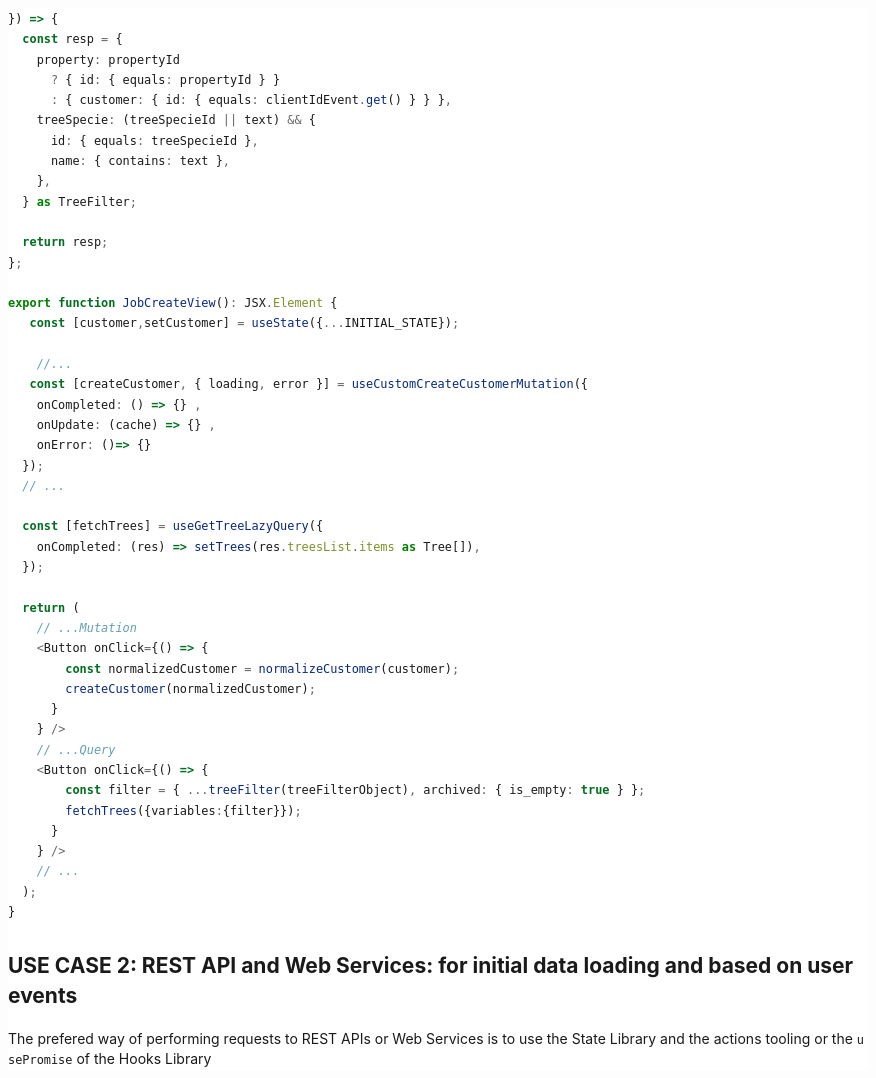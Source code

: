 ```typescript
}) => {
  const resp = {
    property: propertyId
      ? { id: { equals: propertyId } }
      : { customer: { id: { equals: clientIdEvent.get() } } },
    treeSpecie: (treeSpecieId || text) && {
      id: { equals: treeSpecieId },
      name: { contains: text },
    },
  } as TreeFilter;

  return resp;
};

export function JobCreateView(): JSX.Element {
   const [customer,setCustomer] = useState({...INITIAL_STATE});
   
    //...
   const [createCustomer, { loading, error }] = useCustomCreateCustomerMutation({
    onCompleted: () => {} ,
    onUpdate: (cache) => {} ,
    onError: ()=> {}
  });
  // ...

  const [fetchTrees] = useGetTreeLazyQuery({
    onCompleted: (res) => setTrees(res.treesList.items as Tree[]),
  });
  
  return (
    // ...Mutation
    <Button onClick={() => {
        const normalizedCustomer = normalizeCustomer(customer);
        createCustomer(normalizedCustomer);
      }
    } />
    // ...Query
    <Button onClick={() => {
        const filter = { ...treeFilter(treeFilterObject), archived: { is_empty: true } };
        fetchTrees({variables:{filter}});
      }
    } />
    // ...
  );
}
```
## USE CASE 2: REST API and Web Services: for initial data loading and based on user events

The prefered way of performing requests to REST APIs or Web Services is to use the State Library and the actions tooling or the `usePromise` of the Hooks Library 
